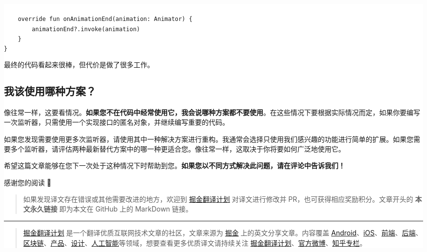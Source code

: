 ```

    override fun onAnimationEnd(animation: Animator) {
        animationEnd?.invoke(animation)
    }
}
```

最终的代码看起来很棒，但代价是做了很多工作。

## 我该使用哪种方案？

像往常一样，这要看情况。**如果您不在代码中经常使用它，我会说哪种方案都不要使用**。在这些情况下要根据实际情况而定，如果你要编写一次监听器，只需使用一个实现接口的匿名对象，并继续编写重要的代码。

如果您发现需要使用更多次监听器，请使用其中一种解决方案进行重构。我通常会选择只使用我们感兴趣的功能进行简单的扩展。如果您需要多个监听器，请评估两种最新替代方案中的哪一种更适合您。像往常一样，这取决于你将要如何广泛地使用它。

希望这篇文章能够在您下一次处于这种情况下时帮助到您。**如果您以不同方式解决此问题，请在评论中告诉我们！**

感谢您的阅读 🙂

> 如果发现译文存在错误或其他需要改进的地方，欢迎到 [掘金翻译计划](https://github.com/xitu/gold-miner) 对译文进行修改并 PR，也可获得相应奖励积分。文章开头的 **本文永久链接** 即为本文在 GitHub 上的 MarkDown 链接。

---

> [掘金翻译计划](https://github.com/xitu/gold-miner) 是一个翻译优质互联网技术文章的社区，文章来源为 [掘金](https://juejin.im) 上的英文分享文章。内容覆盖 [Android](https://github.com/xitu/gold-miner#android)、[iOS](https://github.com/xitu/gold-miner#ios)、[前端](https://github.com/xitu/gold-miner#前端)、[后端](https://github.com/xitu/gold-miner#后端)、[区块链](https://github.com/xitu/gold-miner#区块链)、[产品](https://github.com/xitu/gold-miner#产品)、[设计](https://github.com/xitu/gold-miner#设计)、[人工智能](https://github.com/xitu/gold-miner#人工智能)等领域，想要查看更多优质译文请持续关注 [掘金翻译计划](https://github.com/xitu/gold-miner)、[官方微博](http://weibo.com/juejinfanyi)、[知乎专栏](https://zhuanlan.zhihu.com/juejinfanyi)。

